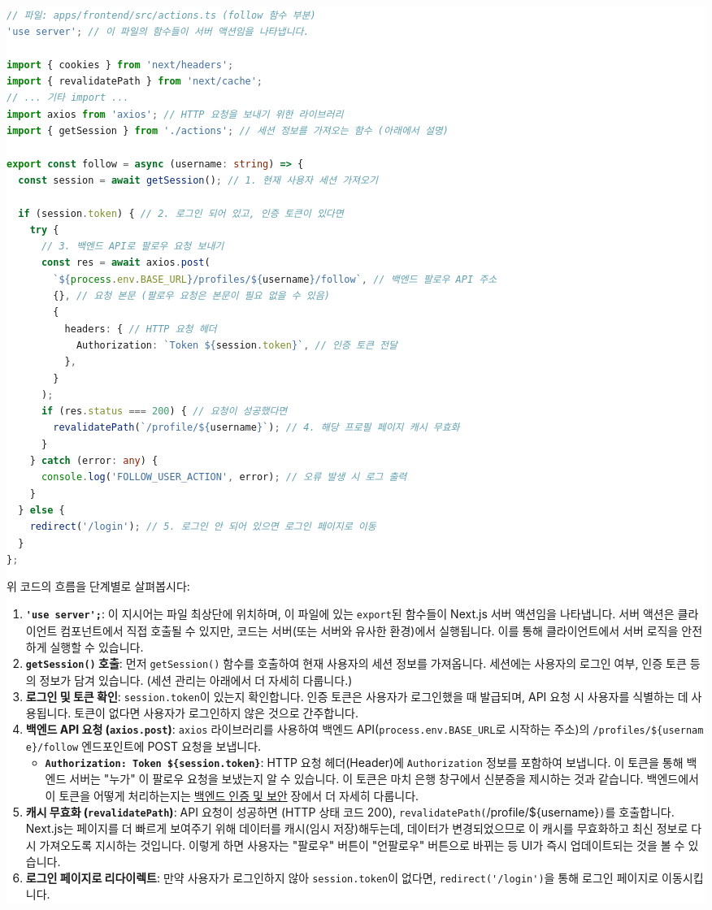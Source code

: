 ```typescript
// 파일: apps/frontend/src/actions.ts (follow 함수 부분)
'use server'; // 이 파일의 함수들이 서버 액션임을 나타냅니다.

import { cookies } from 'next/headers';
import { revalidatePath } from 'next/cache';
// ... 기타 import ...
import axios from 'axios'; // HTTP 요청을 보내기 위한 라이브러리
import { getSession } from './actions'; // 세션 정보를 가져오는 함수 (아래에서 설명)

export const follow = async (username: string) => {
  const session = await getSession(); // 1. 현재 사용자 세션 가져오기

  if (session.token) { // 2. 로그인 되어 있고, 인증 토큰이 있다면
    try {
      // 3. 백엔드 API로 팔로우 요청 보내기
      const res = await axios.post(
        `${process.env.BASE_URL}/profiles/${username}/follow`, // 백엔드 팔로우 API 주소
        {}, // 요청 본문 (팔로우 요청은 본문이 필요 없을 수 있음)
        {
          headers: { // HTTP 요청 헤더
            Authorization: `Token ${session.token}`, // 인증 토큰 전달
          },
        }
      );
      if (res.status === 200) { // 요청이 성공했다면
        revalidatePath(`/profile/${username}`); // 4. 해당 프로필 페이지 캐시 무효화
      }
    } catch (error: any) {
      console.log('FOLLOW_USER_ACTION', error); // 오류 발생 시 로그 출력
    }
  } else {
    redirect('/login'); // 5. 로그인 안 되어 있으면 로그인 페이지로 이동
  }
};
```

위 코드의 흐름을 단계별로 살펴봅시다:

1.  **`'use server';`**: 이 지시어는 파일 최상단에 위치하며, 이 파일에 있는 `export`된 함수들이 Next.js 서버 액션임을 나타냅니다. 서버 액션은 클라이언트 컴포넌트에서 직접 호출될 수 있지만, 코드는 서버(또는 서버와 유사한 환경)에서 실행됩니다. 이를 통해 클라이언트에서 서버 로직을 안전하게 실행할 수 있습니다.
2.  **`getSession()` 호출**: 먼저 `getSession()` 함수를 호출하여 현재 사용자의 세션 정보를 가져옵니다. 세션에는 사용자의 로그인 여부, 인증 토큰 등의 정보가 담겨 있습니다. (세션 관리는 아래에서 더 자세히 다룹니다.)
3.  **로그인 및 토큰 확인**: `session.token`이 있는지 확인합니다. 인증 토큰은 사용자가 로그인했을 때 발급되며, API 요청 시 사용자를 식별하는 데 사용됩니다. 토큰이 없다면 사용자가 로그인하지 않은 것으로 간주합니다.
4.  **백엔드 API 요청 (`axios.post`)**: `axios` 라이브러리를 사용하여 백엔드 API(`process.env.BASE_URL`로 시작하는 주소)의 `/profiles/${username}/follow` 엔드포인트에 POST 요청을 보냅니다.
    *   **`Authorization: Token ${session.token}`**: HTTP 요청 헤더(Header)에 `Authorization` 정보를 포함하여 보냅니다. 이 토큰을 통해 백엔드 서버는 "누가" 이 팔로우 요청을 보냈는지 알 수 있습니다. 이 토큰은 마치 은행 창구에서 신분증을 제시하는 것과 같습니다. 백엔드에서 이 토큰을 어떻게 처리하는지는 [백엔드 인증 및 보안](07_백엔드_인증_및_보안_.md) 장에서 더 자세히 다룹니다.
5.  **캐시 무효화 (`revalidatePath`)**: API 요청이 성공하면 (HTTP 상태 코드 200), `revalidatePath(`/profile/${username}`)`를 호출합니다. Next.js는 페이지를 더 빠르게 보여주기 위해 데이터를 캐시(임시 저장)해두는데, 데이터가 변경되었으므로 이 캐시를 무효화하고 최신 정보로 다시 가져오도록 지시하는 것입니다. 이렇게 하면 사용자는 "팔로우" 버튼이 "언팔로우" 버튼으로 바뀌는 등 UI가 즉시 업데이트되는 것을 볼 수 있습니다.
6.  **로그인 페이지로 리다이렉트**: 만약 사용자가 로그인하지 않아 `session.token`이 없다면, `redirect('/login')`을 통해 로그인 페이지로 이동시킵니다.
